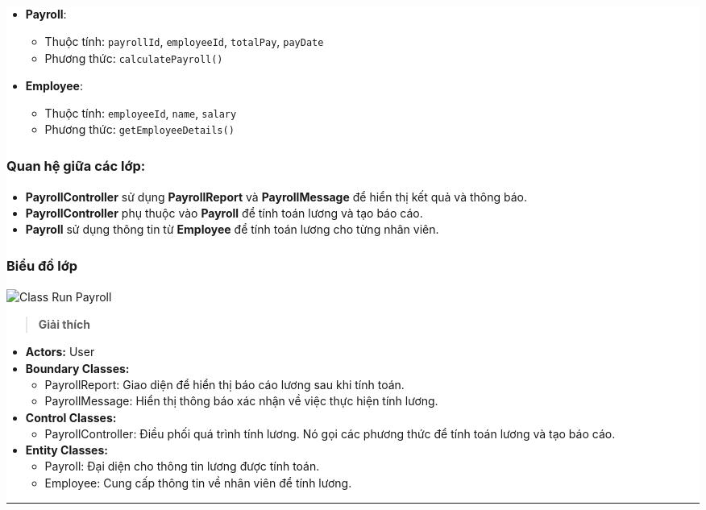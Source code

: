 - **Payroll**:
  - Thuộc tính: `payrollId`, `employeeId`, `totalPay`, `payDate`
  - Phương thức: `calculatePayroll()`
  
- **Employee**:
  - Thuộc tính: `employeeId`, `name`, `salary`
  - Phương thức: `getEmployeeDetails()`

### Quan hệ giữa các lớp:
- **PayrollController** sử dụng **PayrollReport** và **PayrollMessage** để hiển thị kết quả và thông báo.
- **PayrollController** phụ thuộc vào **Payroll** để tính toán lương và tạo báo cáo.
- **Payroll** sử dụng thông tin từ **Employee** để tính toán lương cho từng nhân viên.

### Biểu đồ lớp
![Class Run Payroll](https://www.planttext.com/api/plantuml/png/X9913e8m44Ntd8AbBhY28H4NBaoCDvZ014c6jkaCCSHuCXSUoIi8bb51WsoQwP___hJbVhsbBE2bgIdA2PZZFRJU4XtGMI_nEOhxZu_sD18Moo0uNncPAfTepDeXCvIeiA9YHz2EnH-sjJNIh-ZLwHipQ9fVea4FWlz660Y92-Ms22NMZcoBgBLO0Ueih-QiOuUa72Xlw1tr6R8PC9eonHge0oLX8F2jpYvgp52W8WxCx-CdoMhyBlCzmvNEDwdwtDCveXHDqVqB3m000F__0m00)

> **Giải thích**
- **Actors:** User
- **Boundary Classes:**
  - PayrollReport: Giao diện để hiển thị báo cáo lương sau khi tính toán.
  - PayrollMessage: Hiển thị thông báo xác nhận về việc thực hiện tính lương.
- **Control Classes:**
  - PayrollController: Điều phối quá trình tính lương. Nó gọi các phương thức để tính toán lương và tạo báo cáo.
- **Entity Classes:**
  - Payroll: Đại diện cho thông tin lương được tính toán.
  - Employee: Cung cấp thông tin về nhân viên để tính lương.




--- 
